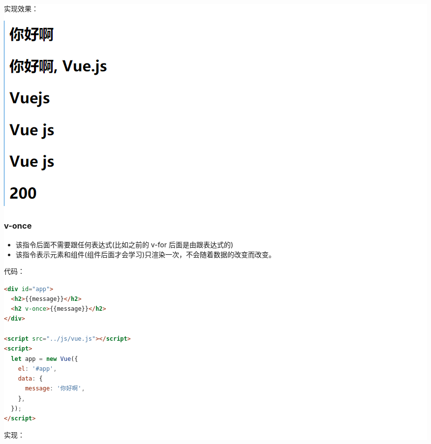 实现效果：

![image-20201201205634151](./picture/image-20201201205634151.png)

### v-once

- 该指令后面不需要跟任何表达式(比如之前的 v-for 后面是由跟表达式的)
- 该指令表示元素和组件(组件后面才会学习)只渲染一次，不会随着数据的改变而改变。

代码：

```html
<div id="app">
  <h2>{{message}}</h2>
  <h2 v-once>{{message}}</h2>
</div>

<script src="../js/vue.js"></script>
<script>
  let app = new Vue({
    el: '#app',
    data: {
      message: '你好啊',
    },
  });
</script>
```

实现：
